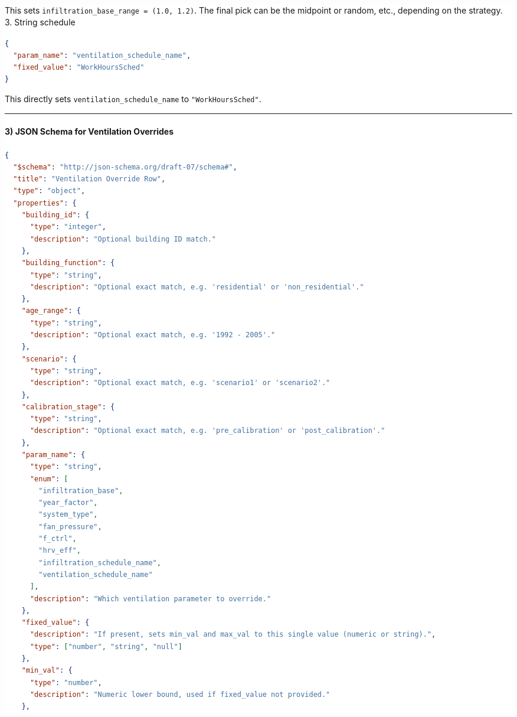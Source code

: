   This sets `infiltration_base_range = (1.0, 1.2)`. The final pick can be the midpoint or random, etc., depending on the strategy.
3. String schedule

   ```json
   {
     "param_name": "ventilation_schedule_name",
     "fixed_value": "WorkHoursSched"
   }
   ```

   This directly sets `ventilation_schedule_name` to `"WorkHoursSched"`.

---

#### 3) JSON Schema for Ventilation Overrides

```json
{
  "$schema": "http://json-schema.org/draft-07/schema#",
  "title": "Ventilation Override Row",
  "type": "object",
  "properties": {
    "building_id": {
      "type": "integer",
      "description": "Optional building ID match."
    },
    "building_function": {
      "type": "string",
      "description": "Optional exact match, e.g. 'residential' or 'non_residential'."
    },
    "age_range": {
      "type": "string",
      "description": "Optional exact match, e.g. '1992 - 2005'."
    },
    "scenario": {
      "type": "string",
      "description": "Optional exact match, e.g. 'scenario1' or 'scenario2'."
    },
    "calibration_stage": {
      "type": "string",
      "description": "Optional exact match, e.g. 'pre_calibration' or 'post_calibration'."
    },
    "param_name": {
      "type": "string",
      "enum": [
        "infiltration_base",
        "year_factor",
        "system_type",
        "fan_pressure",
        "f_ctrl",
        "hrv_eff",
        "infiltration_schedule_name",
        "ventilation_schedule_name"
      ],
      "description": "Which ventilation parameter to override."
    },
    "fixed_value": {
      "description": "If present, sets min_val and max_val to this single value (numeric or string).",
      "type": ["number", "string", "null"]
    },
    "min_val": {
      "type": "number",
      "description": "Numeric lower bound, used if fixed_value not provided."
    },
```